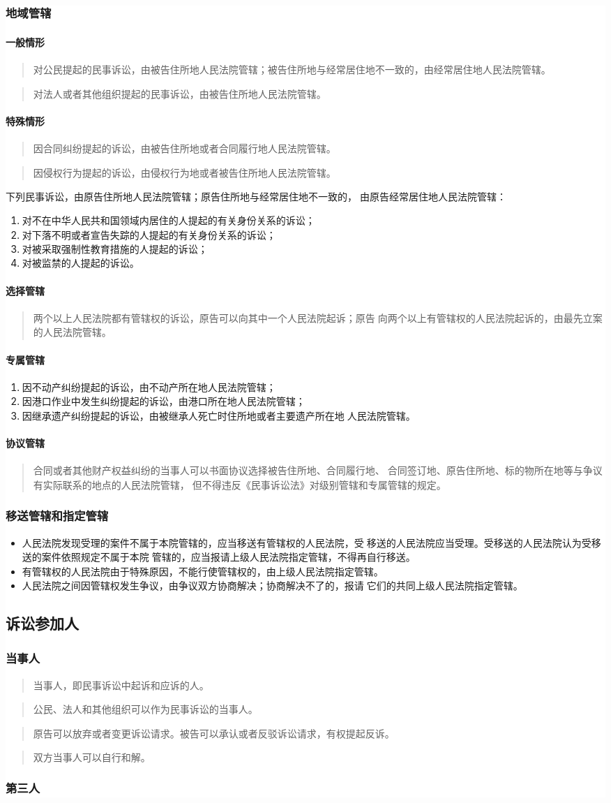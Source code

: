 ### 地域管辖

#### 一般情形

>对公民提起的民事诉讼，由被告住所地人民法院管辖；被告住所地与经常居住地不一致的，由经常居住地人民法院管辖。

>对法人或者其他组织提起的民事诉讼，由被告住所地人民法院管辖。

#### 特殊情形

>因合同纠纷提起的诉讼，由被告住所地或者合同履行地人民法院管辖。

>因侵权行为提起的诉讼，由侵权行为地或者被告住所地人民法院管辖。

下列民事诉讼，由原告住所地人民法院管辖；原告住所地与经常居住地不一致的， 由原告经常居住地人民法院管辖：

1. 对不在中华人民共和国领域内居住的人提起的有关身份关系的诉讼；
2. 对下落不明或者宣告失踪的人提起的有关身份关系的诉讼；
3. 对被采取强制性教育措施的人提起的诉讼；
4. 对被监禁的人提起的诉讼。

#### 选择管辖

>两个以上人民法院都有管辖权的诉讼，原告可以向其中一个人民法院起诉；原告 向两个以上有管辖权的人民法院起诉的，由最先立案的人民法院管辖。

#### 专属管辖

1. 因不动产纠纷提起的诉讼，由不动产所在地人民法院管辖；
2. 因港口作业中发生纠纷提起的诉讼，由港口所在地人民法院管辖；
3. 因继承遗产纠纷提起的诉讼，由被继承人死亡时住所地或者主要遗产所在地 人民法院管辖。

#### 协议管辖

>合同或者其他财产权益纠纷的当事人可以书面协议选择被告住所地、合同履行地、 合同签订地、原告住所地、标的物所在地等与争议有实际联系的地点的人民法院管辖， 但不得违反《民事诉讼法》对级别管辖和专属管辖的规定。

### 移送管辖和指定管辖

+ 人民法院发现受理的案件不属于本院管辖的，应当移送有管辖权的人民法院，受 移送的人民法院应当受理。受移送的人民法院认为受移送的案件依照规定不属于本院 管辖的，应当报请上级人民法院指定管辖，不得再自行移送。
+ 有管辖权的人民法院由于特殊原因，不能行使管辖权的，由上级人民法院指定管辖。
+ 人民法院之间因管辖权发生争议，由争议双方协商解决；协商解决不了的，报请 它们的共同上级人民法院指定管辖。

## 诉讼参加人

### 当事人

>当事人，即民事诉讼中起诉和应诉的人。

>公民、法人和其他组织可以作为民事诉讼的当事人。

>原告可以放弃或者变更诉讼请求。被告可以承认或者反驳诉讼请求，有权提起反诉。

>双方当事人可以自行和解。

### 第三人
